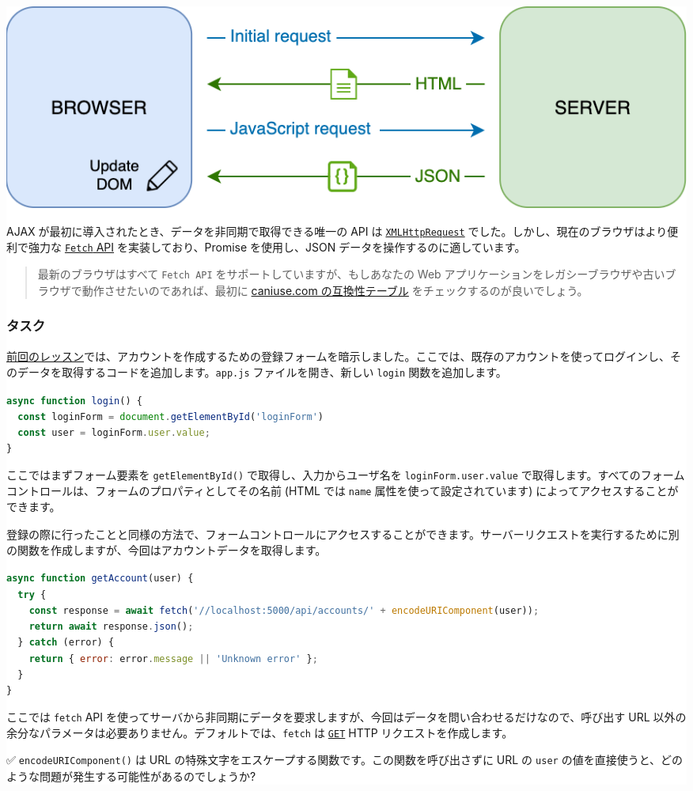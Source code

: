 ![シングルページアプリケーションでワークフローを更新](../images/spa.png)

AJAX が最初に導入されたとき、データを非同期で取得できる唯一の API は [`XMLHttpRequest`](https://developer.mozilla.org/ja/docs/Web/API/XMLHttpRequest/Using_XMLHttpRequest) でした。しかし、現在のブラウザはより便利で強力な [`Fetch` API](https://developer.mozilla.org/ja/docs/Web/API/Fetch_API) を実装しており、Promise を使用し、JSON データを操作するのに適しています。

> 最新のブラウザはすべて `Fetch API` をサポートしていますが、もしあなたの Web アプリケーションをレガシーブラウザや古いブラウザで動作させたいのであれば、最初に [caniuse.com の互換性テーブル](https://caniuse.com/fetch) をチェックするのが良いでしょう。

### タスク

[前回のレッスン](../../2-forms/translations/README.ja.md)では、アカウントを作成するための登録フォームを暗示しました。ここでは、既存のアカウントを使ってログインし、そのデータを取得するコードを追加します。`app.js` ファイルを開き、新しい `login` 関数を追加します。

```js
async function login() {
  const loginForm = document.getElementById('loginForm')
  const user = loginForm.user.value;
}
```

ここではまずフォーム要素を `getElementById()` で取得し、入力からユーザ名を `loginForm.user.value` で取得します。すべてのフォームコントロールは、フォームのプロパティとしてその名前 (HTML では `name` 属性を使って設定されています) によってアクセスすることができます。

登録の際に行ったことと同様の方法で、フォームコントロールにアクセスすることができます。サーバーリクエストを実行するために別の関数を作成しますが、今回はアカウントデータを取得します。

```js
async function getAccount(user) {
  try {
    const response = await fetch('//localhost:5000/api/accounts/' + encodeURIComponent(user));
    return await response.json();
  } catch (error) {
    return { error: error.message || 'Unknown error' };
  }
}
```

ここでは `fetch` API を使ってサーバから非同期にデータを要求しますが、今回はデータを問い合わせるだけなので、呼び出す URL 以外の余分なパラメータは必要ありません。デフォルトでは、`fetch` は [`GET`](https://developer.mozilla.org/ja/docs/Web/HTTP/Methods/GET) HTTP リクエストを作成します。

✅ `encodeURIComponent()` は URL の特殊文字をエスケープする関数です。この関数を呼び出さずに URL の `user` の値を直接使うと、どのような問題が発生する可能性があるのでしょうか?
